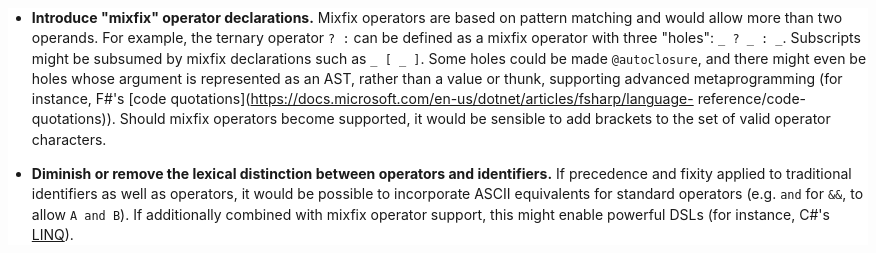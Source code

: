 - **Introduce "mixfix" operator declarations.** Mixfix operators are based on
pattern matching and would allow more than two operands. For example, the
ternary operator `? :` can be defined as a mixfix operator with three "holes":
`_ ? _ : _`. Subscripts might be subsumed by mixfix declarations such as `_ [ _
]`. Some holes could be made `@autoclosure`, and there might even be holes whose
argument is represented as an AST, rather than a value or thunk, supporting
advanced metaprogramming (for instance, F#'s [code
quotations](https://docs.microsoft.com/en-us/dotnet/articles/fsharp/language-
reference/code-quotations)). Should mixfix operators become supported, it would
be sensible to add brackets to the set of valid operator characters.

- **Diminish or remove the lexical distinction between operators and
identifiers.** If precedence and fixity applied to traditional identifiers as
well as operators, it would be possible to incorporate ASCII equivalents for
standard operators (e.g. `and` for `&&`, to allow `A and B`). If additionally
combined with mixfix operator support, this might enable powerful DSLs (for
instance, C#'s [LINQ](https://en.wikipedia.org/wiki/Language_Integrated_Query)).
